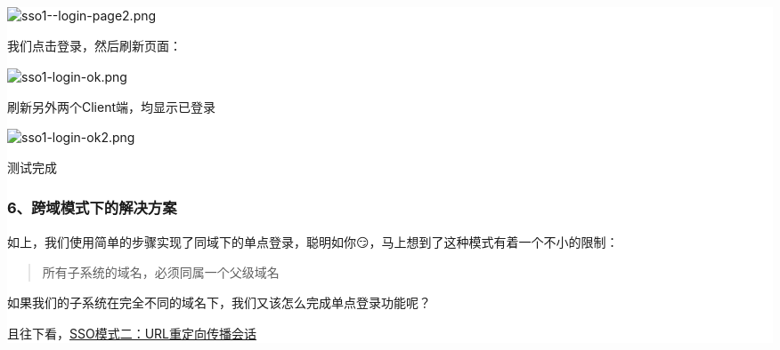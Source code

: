 ![sso1--login-page2.png](https://oss.dev33.cn/sa-token/doc/sso/sso1--login-page2.png 's-w-sh')

我们点击登录，然后刷新页面：

![sso1-login-ok.png](https://oss.dev33.cn/sa-token/doc/sso/sso1-login-ok.png 's-w-sh')

刷新另外两个Client端，均显示已登录 

![sso1-login-ok2.png](https://oss.dev33.cn/sa-token/doc/sso/sso1-login-ok2.png 's-w-sh')

测试完成 



### 6、跨域模式下的解决方案 

如上，我们使用简单的步骤实现了同域下的单点登录，聪明如你😏，马上想到了这种模式有着一个不小的限制：

> 所有子系统的域名，必须同属一个父级域名

如果我们的子系统在完全不同的域名下，我们又该怎么完成单点登录功能呢？

且往下看，[SSO模式二：URL重定向传播会话](/sso/sso-type2)






